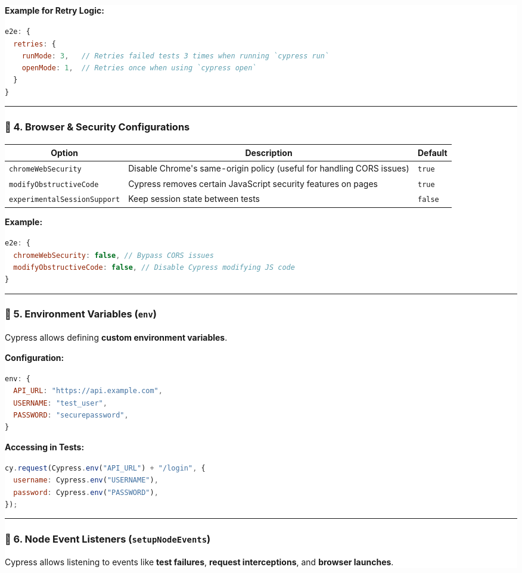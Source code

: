 **Example for Retry Logic:**
```javascript
e2e: {
  retries: {
    runMode: 3,   // Retries failed tests 3 times when running `cypress run`
    openMode: 1,  // Retries once when using `cypress open`
  }
}
```

---

### **🔹 4. Browser & Security Configurations**
| Option                 | Description | Default |
|------------------------|-------------|---------|
| `chromeWebSecurity`    | Disable Chrome's same-origin policy (useful for handling CORS issues) | `true` |
| `modifyObstructiveCode` | Cypress removes certain JavaScript security features on pages | `true` |
| `experimentalSessionSupport` | Keep session state between tests | `false` |

**Example:**
```javascript
e2e: {
  chromeWebSecurity: false, // Bypass CORS issues
  modifyObstructiveCode: false, // Disable Cypress modifying JS code
}
```

---

### **🔹 5. Environment Variables (`env`)**
Cypress allows defining **custom environment variables**.

**Configuration:**
```javascript
env: {
  API_URL: "https://api.example.com",
  USERNAME: "test_user",
  PASSWORD: "securepassword",
}
```

**Accessing in Tests:**
```javascript
cy.request(Cypress.env("API_URL") + "/login", {
  username: Cypress.env("USERNAME"),
  password: Cypress.env("PASSWORD"),
});
```

---

### **🔹 6. Node Event Listeners (`setupNodeEvents`)**
Cypress allows listening to events like **test failures**, **request interceptions**, and **browser launches**.
